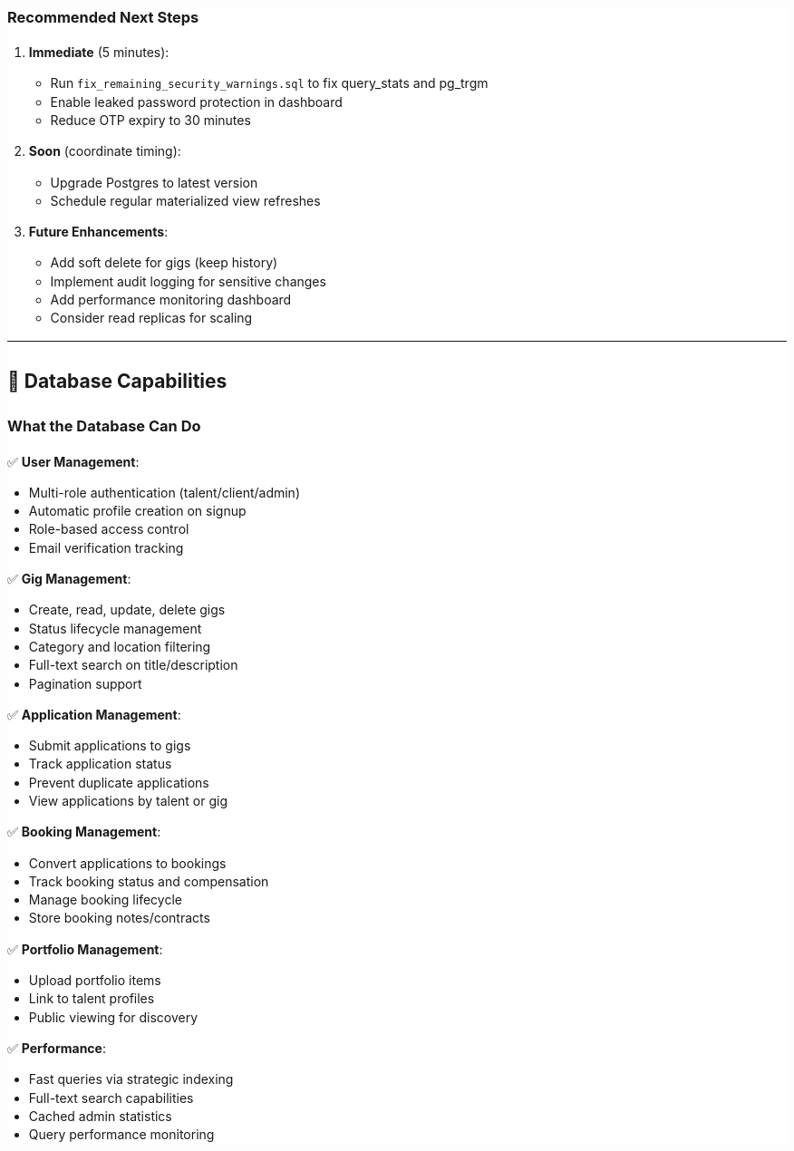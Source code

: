 ### **Recommended Next Steps**

1. **Immediate** (5 minutes):
   - Run `fix_remaining_security_warnings.sql` to fix query_stats and pg_trgm
   - Enable leaked password protection in dashboard
   - Reduce OTP expiry to 30 minutes

2. **Soon** (coordinate timing):
   - Upgrade Postgres to latest version
   - Schedule regular materialized view refreshes

3. **Future Enhancements**:
   - Add soft delete for gigs (keep history)
   - Implement audit logging for sensitive changes
   - Add performance monitoring dashboard
   - Consider read replicas for scaling

---

## 🎯 Database Capabilities

### **What the Database Can Do**

✅ **User Management**:
- Multi-role authentication (talent/client/admin)
- Automatic profile creation on signup
- Role-based access control
- Email verification tracking

✅ **Gig Management**:
- Create, read, update, delete gigs
- Status lifecycle management
- Category and location filtering
- Full-text search on title/description
- Pagination support

✅ **Application Management**:
- Submit applications to gigs
- Track application status
- Prevent duplicate applications
- View applications by talent or gig

✅ **Booking Management**:
- Convert applications to bookings
- Track booking status and compensation
- Manage booking lifecycle
- Store booking notes/contracts

✅ **Portfolio Management**:
- Upload portfolio items
- Link to talent profiles
- Public viewing for discovery

✅ **Performance**:
- Fast queries via strategic indexing
- Full-text search capabilities
- Cached admin statistics
- Query performance monitoring
